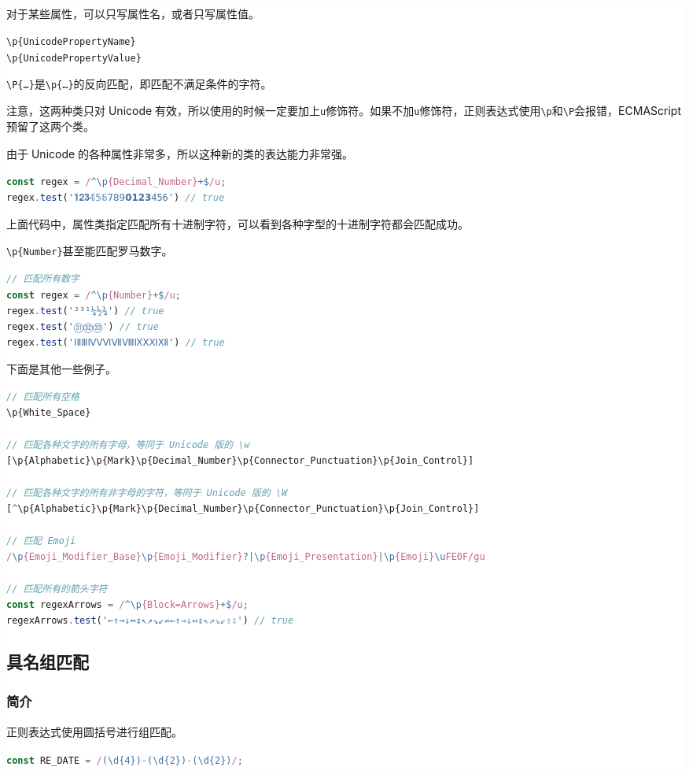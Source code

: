 对于某些属性，可以只写属性名，或者只写属性值。

```javascript
\p{UnicodePropertyName}
\p{UnicodePropertyValue}
```

`\P{…}`是`\p{…}`的反向匹配，即匹配不满足条件的字符。

注意，这两种类只对 Unicode 有效，所以使用的时候一定要加上`u`修饰符。如果不加`u`修饰符，正则表达式使用`\p`和`\P`会报错，ECMAScript 预留了这两个类。

由于 Unicode 的各种属性非常多，所以这种新的类的表达能力非常强。

```javascript
const regex = /^\p{Decimal_Number}+$/u;
regex.test('𝟏𝟐𝟑𝟜𝟝𝟞𝟩𝟪𝟫𝟬𝟭𝟮𝟯𝟺𝟻𝟼') // true
```

上面代码中，属性类指定匹配所有十进制字符，可以看到各种字型的十进制字符都会匹配成功。

`\p{Number}`甚至能匹配罗马数字。

```javascript
// 匹配所有数字
const regex = /^\p{Number}+$/u;
regex.test('²³¹¼½¾') // true
regex.test('㉛㉜㉝') // true
regex.test('ⅠⅡⅢⅣⅤⅥⅦⅧⅨⅩⅪⅫ') // true
```

下面是其他一些例子。

```javascript
// 匹配所有空格
\p{White_Space}

// 匹配各种文字的所有字母，等同于 Unicode 版的 \w
[\p{Alphabetic}\p{Mark}\p{Decimal_Number}\p{Connector_Punctuation}\p{Join_Control}]

// 匹配各种文字的所有非字母的字符，等同于 Unicode 版的 \W
[^\p{Alphabetic}\p{Mark}\p{Decimal_Number}\p{Connector_Punctuation}\p{Join_Control}]

// 匹配 Emoji
/\p{Emoji_Modifier_Base}\p{Emoji_Modifier}?|\p{Emoji_Presentation}|\p{Emoji}\uFE0F/gu

// 匹配所有的箭头字符
const regexArrows = /^\p{Block=Arrows}+$/u;
regexArrows.test('←↑→↓↔↕↖↗↘↙⇏⇐⇑⇒⇓⇔⇕⇖⇗⇘⇙⇧⇩') // true
```

## 具名组匹配

### 简介

正则表达式使用圆括号进行组匹配。

```javascript
const RE_DATE = /(\d{4})-(\d{2})-(\d{2})/;
```
